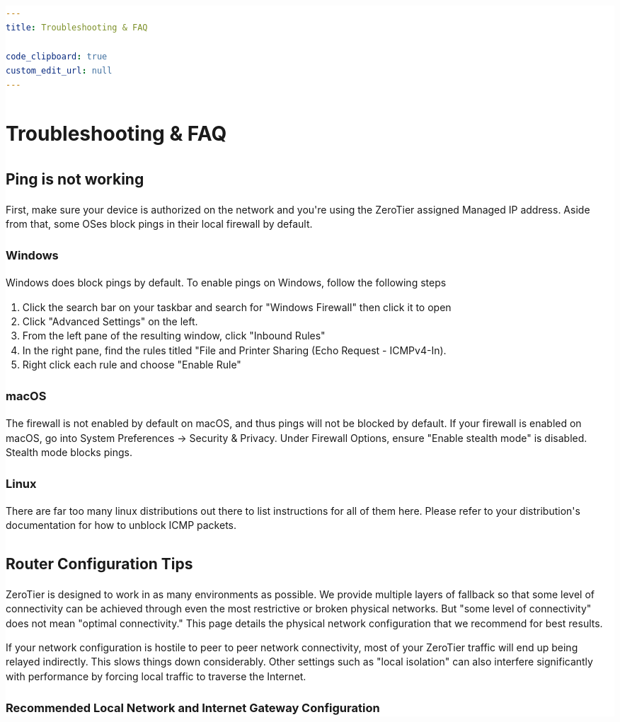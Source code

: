 ```yaml
---
title: Troubleshooting & FAQ

code_clipboard: true
custom_edit_url: null
---
```


# Troubleshooting & FAQ

## Ping is not working

First, make sure your device is authorized on the network and you're using the ZeroTier assigned Managed IP address.  Aside from that, some OSes block pings in their local firewall by default.

### Windows

Windows does block pings by default. To enable pings on Windows, follow the following steps

1. Click the search bar on your taskbar and search for "Windows Firewall" then click it to open
2. Click "Advanced Settings" on the left.
3. From the left pane of the resulting window, click "Inbound Rules"
4. In the right pane, find the rules titled "File and Printer Sharing (Echo Request - ICMPv4-In).
5. Right click each rule and choose "Enable Rule"

### macOS

The firewall is not enabled by default on macOS, and thus pings will not be blocked by default.  If your firewall is enabled on macOS, go into System Preferences -> Security & Privacy.  Under Firewall Options, ensure "Enable stealth mode" is disabled. Stealth mode blocks pings.

### Linux

There are far too many linux distributions out there to list instructions for all of them here.  Please refer to your distribution's documentation for how to unblock ICMP packets.

## Router Configuration Tips

ZeroTier is designed to work in as many environments as possible. We provide multiple layers of fallback so that some level of connectivity can be achieved through even the most restrictive or broken physical networks. But "some level of connectivity" does not mean "optimal connectivity." This page details the physical network configuration that we recommend for best results.

If your network configuration is hostile to peer to peer network connectivity, most of your ZeroTier traffic will end up being relayed indirectly. This slows things down considerably. Other settings such as "local isolation" can also interfere significantly with performance by forcing local traffic to traverse the Internet.

### Recommended Local Network and Internet Gateway Configuration

